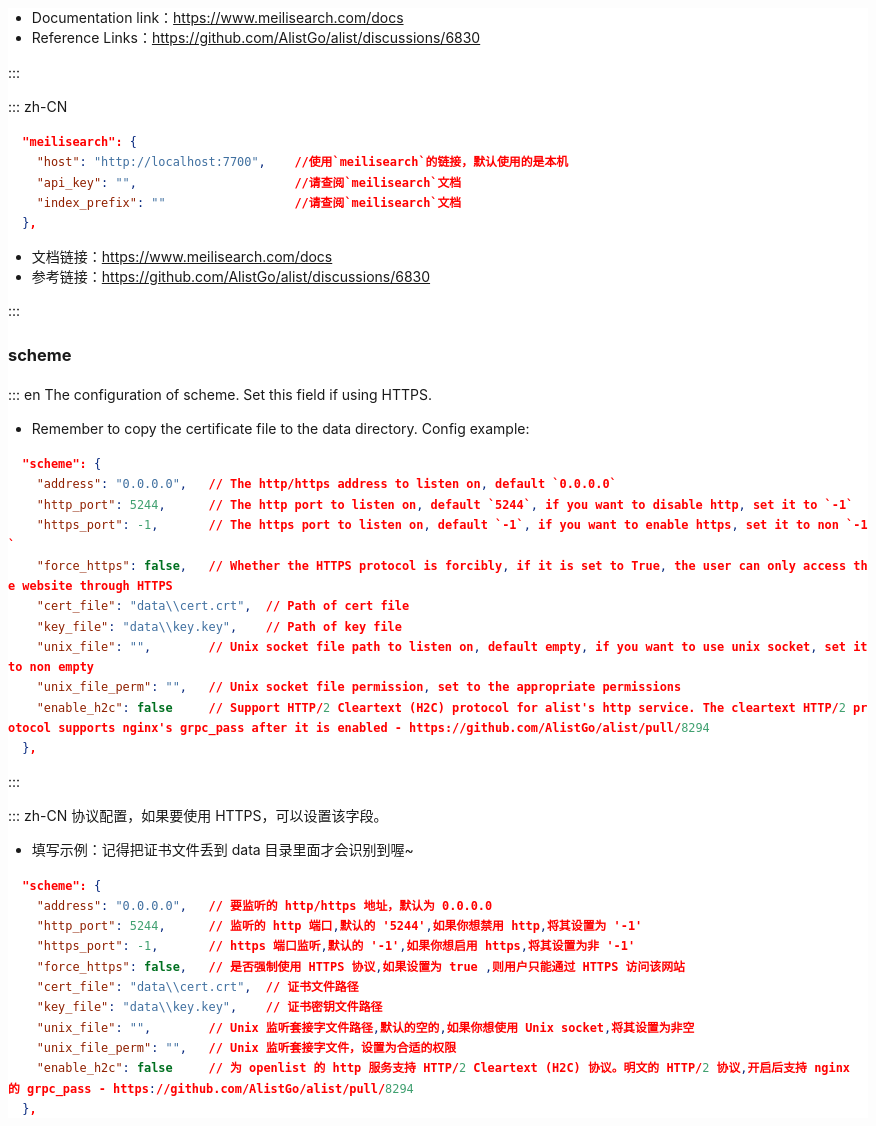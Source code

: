 - Documentation link：https://www.meilisearch.com/docs
- Reference Links：https://github.com/AlistGo/alist/discussions/6830

:::

::: zh-CN

```json
  "meilisearch": {
    "host": "http://localhost:7700",    //使用`meilisearch`的链接，默认使用的是本机
    "api_key": "",                      //请查阅`meilisearch`文档
    "index_prefix": ""                  //请查阅`meilisearch`文档
  },
```

- 文档链接：https://www.meilisearch.com/docs
- 参考链接：https://github.com/AlistGo/alist/discussions/6830

:::

### scheme

::: en
The configuration of scheme. Set this field if using HTTPS.

- Remember to copy the certificate file to the data directory. Config example:

```json
  "scheme": {
    "address": "0.0.0.0",   // The http/https address to listen on, default `0.0.0.0`
    "http_port": 5244,      // The http port to listen on, default `5244`, if you want to disable http, set it to `-1`
    "https_port": -1,       // The https port to listen on, default `-1`, if you want to enable https, set it to non `-1`
    "force_https": false,   // Whether the HTTPS protocol is forcibly, if it is set to True, the user can only access the website through HTTPS
    "cert_file": "data\\cert.crt",  // Path of cert file
    "key_file": "data\\key.key",    // Path of key file
    "unix_file": "",        // Unix socket file path to listen on, default empty, if you want to use unix socket, set it to non empty
    "unix_file_perm": "",   // Unix socket file permission, set to the appropriate permissions
    "enable_h2c": false		// Support HTTP/2 Cleartext (H2C) protocol for alist's http service. The cleartext HTTP/2 protocol supports nginx's grpc_pass after it is enabled - https://github.com/AlistGo/alist/pull/8294
  },
```

:::

::: zh-CN
协议配置，如果要使用 HTTPS，可以设置该字段。

- 填写示例：记得把证书文件丢到 data 目录里面才会识别到喔~

```json
  "scheme": {
    "address": "0.0.0.0",   // 要监听的 http/https 地址，默认为 0.0.0.0
    "http_port": 5244,      // 监听的 http 端口,默认的 '5244',如果你想禁用 http,将其设置为 '-1'
    "https_port": -1,       // https 端口监听,默认的 '-1',如果你想启用 https,将其设置为非 '-1'
    "force_https": false,   // 是否强制使用 HTTPS 协议,如果设置为 true ,则用户只能通过 HTTPS 访问该网站
    "cert_file": "data\\cert.crt",  // 证书文件路径
    "key_file": "data\\key.key",    // 证书密钥文件路径
    "unix_file": "",        // Unix 监听套接字文件路径,默认的空的,如果你想使用 Unix socket,将其设置为非空
    "unix_file_perm": "",   // Unix 监听套接字文件，设置为合适的权限
    "enable_h2c": false		// 为 openlist 的 http 服务支持 HTTP/2 Cleartext (H2C) 协议。明文的 HTTP/2 协议,开启后支持 nginx 的 grpc_pass - https://github.com/AlistGo/alist/pull/8294
  },
```

